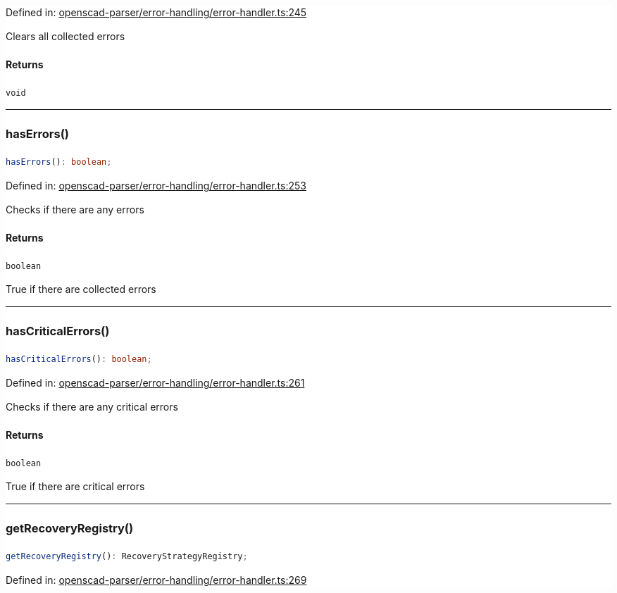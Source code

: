 Defined in: [openscad-parser/error-handling/error-handler.ts:245](https://github.com/holistic-stack/openscad-tree-sitter/blob/57470856b239e8ae819e2b2fa40ff65d8c04912f/packages/openscad-parser/src/lib/openscad-parser/error-handling/error-handler.ts#L245)

Clears all collected errors

#### Returns

`void`

***

### hasErrors()

```ts
hasErrors(): boolean;
```

Defined in: [openscad-parser/error-handling/error-handler.ts:253](https://github.com/holistic-stack/openscad-tree-sitter/blob/57470856b239e8ae819e2b2fa40ff65d8c04912f/packages/openscad-parser/src/lib/openscad-parser/error-handling/error-handler.ts#L253)

Checks if there are any errors

#### Returns

`boolean`

True if there are collected errors

***

### hasCriticalErrors()

```ts
hasCriticalErrors(): boolean;
```

Defined in: [openscad-parser/error-handling/error-handler.ts:261](https://github.com/holistic-stack/openscad-tree-sitter/blob/57470856b239e8ae819e2b2fa40ff65d8c04912f/packages/openscad-parser/src/lib/openscad-parser/error-handling/error-handler.ts#L261)

Checks if there are any critical errors

#### Returns

`boolean`

True if there are critical errors

***

### getRecoveryRegistry()

```ts
getRecoveryRegistry(): RecoveryStrategyRegistry;
```

Defined in: [openscad-parser/error-handling/error-handler.ts:269](https://github.com/holistic-stack/openscad-tree-sitter/blob/57470856b239e8ae819e2b2fa40ff65d8c04912f/packages/openscad-parser/src/lib/openscad-parser/error-handling/error-handler.ts#L269)
